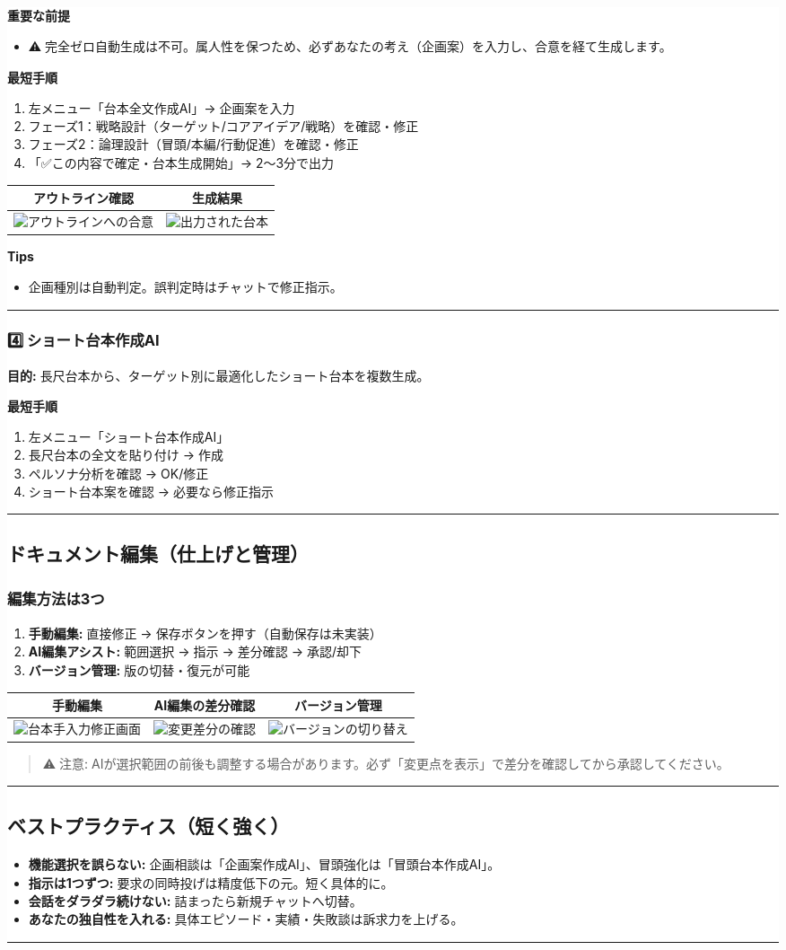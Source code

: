 **重要な前提**
- ⚠️ 完全ゼロ自動生成は不可。属人性を保つため、必ずあなたの考え（企画案）を入力し、合意を経て生成します。

**最短手順**
1. 左メニュー「台本全文作成AI」→ 企画案を入力
2. フェーズ1：戦略設計（ターゲット/コアアイデア/戦略）を確認・修正
3. フェーズ2：論理設計（冒頭/本編/行動促進）を確認・修正
4. 「✅この内容で確定・台本生成開始」→ 2〜3分で出力

| アウトライン確認 | 生成結果 |
|----------------|---------|
| ![アウトラインへの合意](https://github.com/user-attachments/assets/bac27063-20ca-48fe-b464-4a15dc54d93c) | ![出力された台本](https://github.com/user-attachments/assets/7e44290f-2fa5-44a2-8867-928a5c6adf7d) |

**Tips**
- 企画種別は自動判定。誤判定時はチャットで修正指示。

---

### **4️⃣ ショート台本作成AI**
**目的:** 長尺台本から、ターゲット別に最適化したショート台本を複数生成。

**最短手順**
1. 左メニュー「ショート台本作成AI」
2. 長尺台本の全文を貼り付け → 作成
3. ペルソナ分析を確認 → OK/修正
4. ショート台本案を確認 → 必要なら修正指示

---

## **ドキュメント編集（仕上げと管理）**

### **編集方法は3つ**
1. **手動編集:** 直接修正 → 保存ボタンを押す（自動保存は未実装）
2. **AI編集アシスト:** 範囲選択 → 指示 → 差分確認 → 承認/却下
3. **バージョン管理:** 版の切替・復元が可能

| 手動編集 | AI編集の差分確認 | バージョン管理 |
|---------|----------------|--------------|
| ![台本手入力修正画面](https://github.com/user-attachments/assets/2c8abc42-7433-4ffd-ab4c-5037031e8143) | ![変更差分の確認](https://github.com/user-attachments/assets/c09ef247-9820-4baf-b4a9-71b43f1582a6) | ![バージョンの切り替え](https://github.com/user-attachments/assets/ae10d471-eaab-4242-a9c4-961dc4f71541) |

> ⚠️ 注意: AIが選択範囲の前後も調整する場合があります。必ず「変更点を表示」で差分を確認してから承認してください。

---

## **ベストプラクティス（短く強く）**
- **機能選択を誤らない:** 企画相談は「企画案作成AI」、冒頭強化は「冒頭台本作成AI」。
- **指示は1つずつ:** 要求の同時投げは精度低下の元。短く具体的に。
- **会話をダラダラ続けない:** 詰まったら新規チャットへ切替。
- **あなたの独自性を入れる:** 具体エピソード・実績・失敗談は訴求力を上げる。

---
